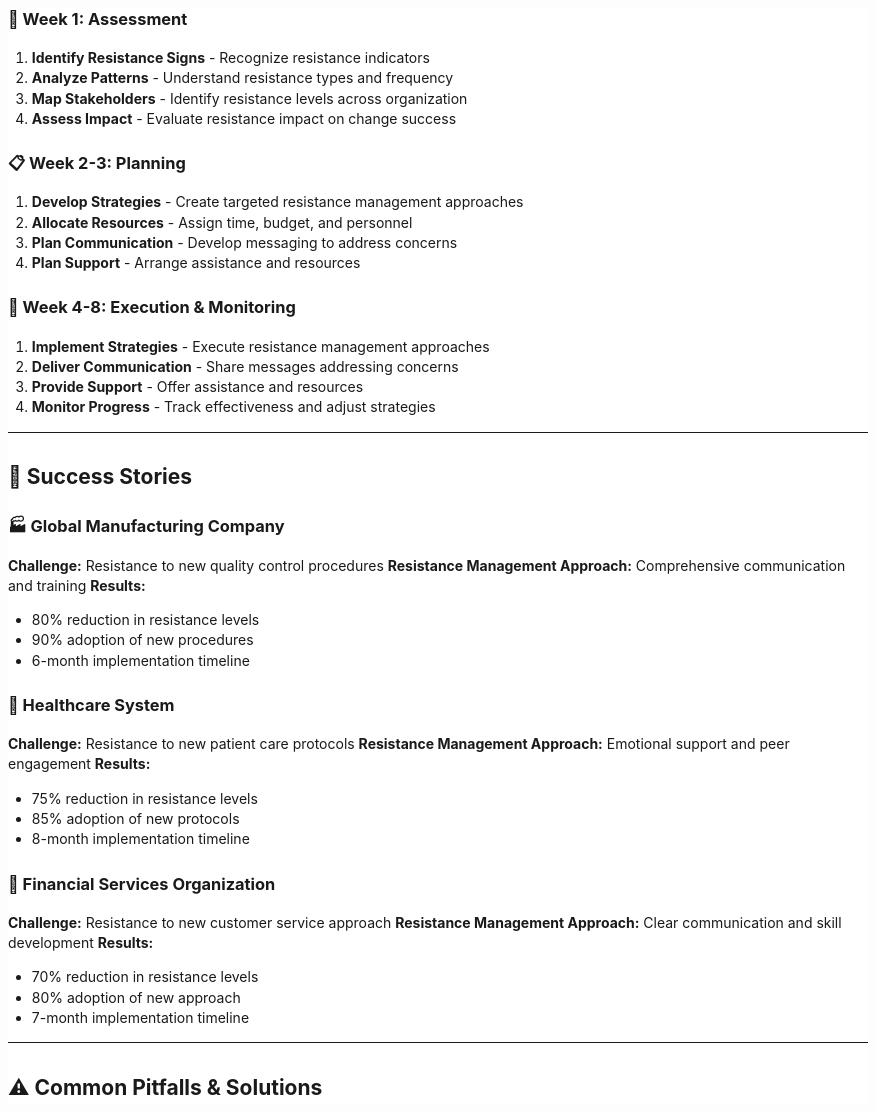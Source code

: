 ### **🎯 Week 1: Assessment**
1. **Identify Resistance Signs** - Recognize resistance indicators
2. **Analyze Patterns** - Understand resistance types and frequency
3. **Map Stakeholders** - Identify resistance levels across organization
4. **Assess Impact** - Evaluate resistance impact on change success

### **📋 Week 2-3: Planning**
1. **Develop Strategies** - Create targeted resistance management approaches
2. **Allocate Resources** - Assign time, budget, and personnel
3. **Plan Communication** - Develop messaging to address concerns
4. **Plan Support** - Arrange assistance and resources

### **🚀 Week 4-8: Execution & Monitoring**
1. **Implement Strategies** - Execute resistance management approaches
2. **Deliver Communication** - Share messages addressing concerns
3. **Provide Support** - Offer assistance and resources
4. **Monitor Progress** - Track effectiveness and adjust strategies

---

## 🌟 **Success Stories**

### **🏭 Global Manufacturing Company**
**Challenge:** Resistance to new quality control procedures
**Resistance Management Approach:** Comprehensive communication and training
**Results:**
- 80% reduction in resistance levels
- 90% adoption of new procedures
- 6-month implementation timeline

### **🏥 Healthcare System**
**Challenge:** Resistance to new patient care protocols
**Resistance Management Approach:** Emotional support and peer engagement
**Results:**
- 75% reduction in resistance levels
- 85% adoption of new protocols
- 8-month implementation timeline

### **🏦 Financial Services Organization**
**Challenge:** Resistance to new customer service approach
**Resistance Management Approach:** Clear communication and skill development
**Results:**
- 70% reduction in resistance levels
- 80% adoption of new approach
- 7-month implementation timeline

---

## ⚠️ **Common Pitfalls & Solutions**
